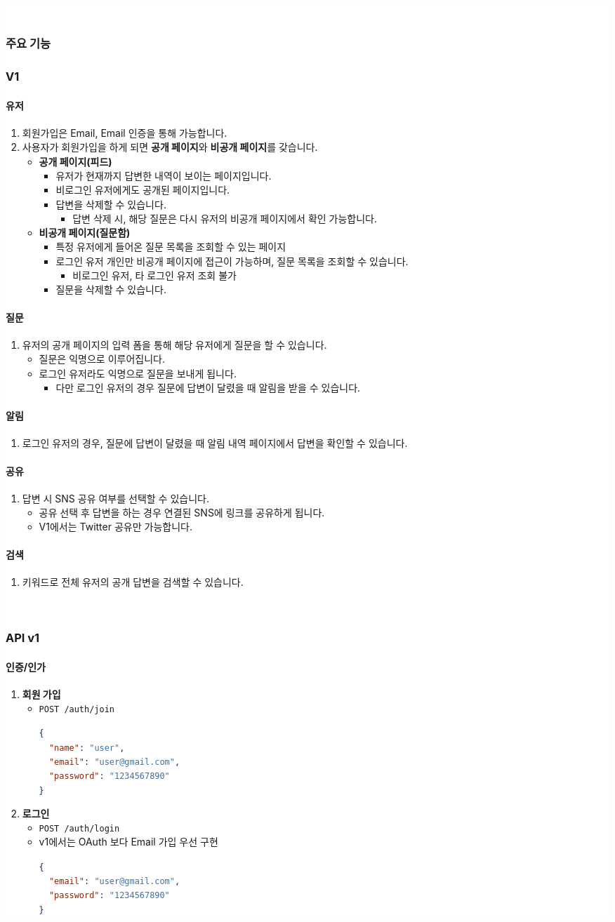 <br />

### 주요 기능

### V1

#### 유저

1. 회원가입은 Email, Email 인증을 통해 가능합니다.
2. 사용자가 회원가입을 하게 되면 **공개 페이지**와 **비공개 페이지**를 갖습니다.
    - **공개 페이지(피드)**
        - 유저가 현재까지 답변한 내역이 보이는 페이지입니다.
        - 비로그인 유저에게도 공개된 페이지입니다.
        - 답변을 삭제할 수 있습니다.
            - 답변 삭제 시, 해당 질문은 다시 유저의 비공개 페이지에서 확인 가능합니다.
    - **비공개 페이지(질문함)**
        - 특정 유저에게 들어온 질문 목록을 조회할 수 있는 페이지
        - 로그인 유저 개인만 비공개 페이지에 접근이 가능하며, 질문 목록을 조회할 수 있습니다.
            - 비로그인 유저, 타 로그인 유저 조회 불가
        - 질문을 삭제할 수 있습니다.

#### 질문

1. 유저의 공개 페이지의 입력 폼을 통해 해당 유저에게 질문을 할 수 있습니다.
    - 질문은 익명으로 이루어집니다.
    - 로그인 유저라도 익명으로 질문을 보내게 됩니다.
        - 다만 로그인 유저의 경우 질문에 답변이 달렸을 때 알림을 받을 수 있습니다.

#### 알림

1. 로그인 유저의 경우, 질문에 답변이 달렸을 때 알림 내역 페이지에서 답변을 확인할 수 있습니다.

#### 공유

1. 답변 시 SNS 공유 여부를 선택할 수 있습니다.
    - 공유 선택 후 답변을 하는 경우 연결된 SNS에 링크를 공유하게 됩니다.
    - V1에서는 Twitter 공유만 가능합니다.

#### 검색

1. 키워드로 전체 유저의 공개 답변을 검색할 수 있습니다.

<br />

### API v1

#### 인증/인가

1. **회원 가입**
    - `POST /auth/join`
        ```json
        {
          "name": "user",
          "email": "user@gmail.com",
          "password": "1234567890"
        }
        ```
2. **로그인**
    - `POST /auth/login`
    - v1에서는 OAuth 보다 Email 가입 우선 구현
        ```json
        {
          "email": "user@gmail.com",
          "password": "1234567890"
        }
        ```